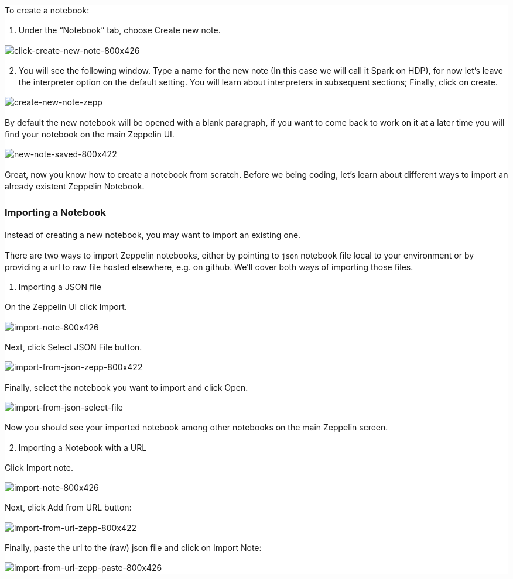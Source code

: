 To create a notebook:

1. Under the “Notebook” tab, choose Create new note.

![click-create-new-note-800x426](https://user-images.githubusercontent.com/558905/55121470-02fc8000-50d1-11e9-945a-dc08f4c157c8.jpg)

2. You will see the following window. Type a name for the new note (In this case we will call it Spark on HDP), for now let’s leave the interpreter option on the default setting. You will learn about interpreters in subsequent sections; Finally, click on create.

![create-new-note-zepp](https://user-images.githubusercontent.com/558905/55121471-02fc8000-50d1-11e9-8d8d-c392e4592418.jpg)

By default the new notebook will be opened with a blank paragraph, if you want to come back to work on it at a later time you will find your notebook on the main Zeppelin UI.

![new-note-saved-800x422](https://user-images.githubusercontent.com/558905/55121486-04c64380-50d1-11e9-93f1-df253b70a22a.jpg)

Great, now you know how to create a notebook from scratch. Before we being coding, let’s learn about different ways to import an already existent Zeppelin Notebook.

### Importing a Notebook

Instead of creating a new notebook, you may want to import an existing one.

There are two ways to import Zeppelin notebooks, either by pointing to `json` notebook file local to your environment or by providing a url to raw file hosted elsewhere, e.g. on github. We’ll cover both ways of importing those files.

1. Importing a JSON file

On the Zeppelin UI click Import.

![import-note-800x426](https://user-images.githubusercontent.com/558905/55121483-042dad00-50d1-11e9-9993-1045d2bb25bd.jpg)

Next, click Select JSON File button.

![import-from-json-zepp-800x422](https://user-images.githubusercontent.com/558905/55121480-042dad00-50d1-11e9-9551-f34c8a44e31f.jpg)

Finally, select the notebook you want to import and click Open.

![import-from-json-select-file](https://user-images.githubusercontent.com/558905/55121479-042dad00-50d1-11e9-8791-4c1956a9c174.jpg)

Now you should see your imported notebook among other notebooks on the main Zeppelin screen.

2. Importing a Notebook with a URL

Click Import note.

![import-note-800x426](https://user-images.githubusercontent.com/558905/55121483-042dad00-50d1-11e9-9993-1045d2bb25bd.jpg)

Next, click Add from URL button:

![import-from-url-zepp-800x422](https://user-images.githubusercontent.com/558905/55121481-042dad00-50d1-11e9-9a93-9734fb52b633.jpg)

Finally, paste the url to the (raw) json file and click on Import Note:

![import-from-url-zepp-paste-800x426](https://user-images.githubusercontent.com/558905/55121482-042dad00-50d1-11e9-81b3-7d4b7e4c29cc.jpg)
